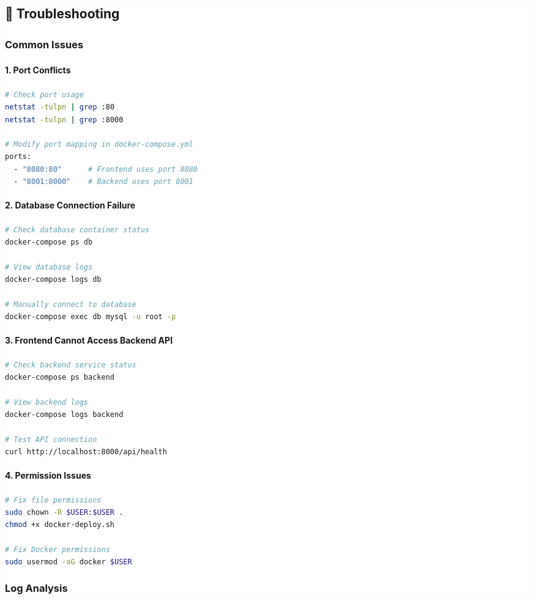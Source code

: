 ## 🚨 Troubleshooting

### Common Issues

#### 1. Port Conflicts
```bash
# Check port usage
netstat -tulpn | grep :80
netstat -tulpn | grep :8000

# Modify port mapping in docker-compose.yml
ports:
  - "8080:80"      # Frontend uses port 8080
  - "8001:8000"    # Backend uses port 8001
```

#### 2. Database Connection Failure
```bash
# Check database container status
docker-compose ps db

# View database logs
docker-compose logs db

# Manually connect to database
docker-compose exec db mysql -u root -p
```

#### 3. Frontend Cannot Access Backend API
```bash
# Check backend service status
docker-compose ps backend

# View backend logs
docker-compose logs backend

# Test API connection
curl http://localhost:8000/api/health
```

#### 4. Permission Issues
```bash
# Fix file permissions
sudo chown -R $USER:$USER .
chmod +x docker-deploy.sh

# Fix Docker permissions
sudo usermod -aG docker $USER
```

### Log Analysis
